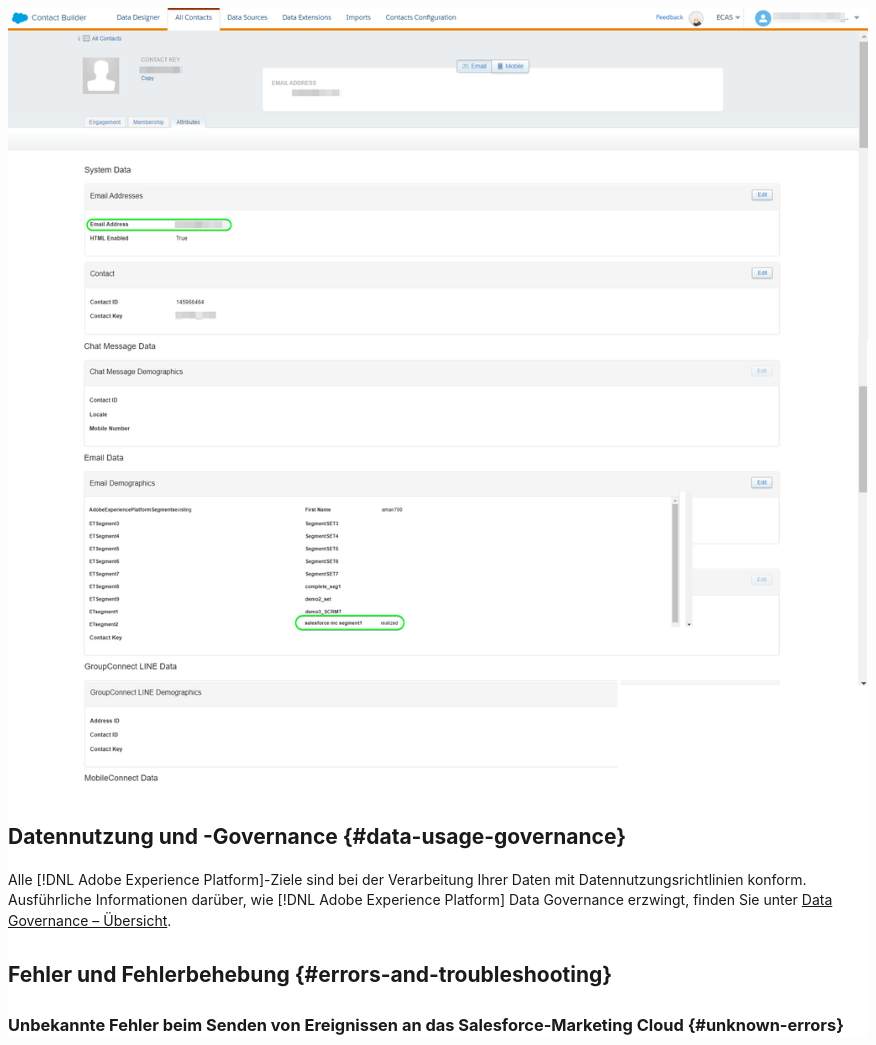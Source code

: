    ![Screenshot der Salesforce-Marketing Cloud-Benutzeroberfläche, der die ausgewählte Kontakt-E-Mail-Seite mit aktualisiertem Zielgruppenstatus anzeigt.](../../assets/catalog/email-marketing/salesforce-marketing-cloud-exact-target/contact-detail.png)

## Datennutzung und -Governance {#data-usage-governance}

Alle [!DNL Adobe Experience Platform]-Ziele sind bei der Verarbeitung Ihrer Daten mit Datennutzungsrichtlinien konform. Ausführliche Informationen darüber, wie [!DNL Adobe Experience Platform] Data Governance erzwingt, finden Sie unter [Data Governance – Übersicht](/help/data-governance/home.md).

## Fehler und Fehlerbehebung {#errors-and-troubleshooting}

### Unbekannte Fehler beim Senden von Ereignissen an das Salesforce-Marketing Cloud {#unknown-errors}
